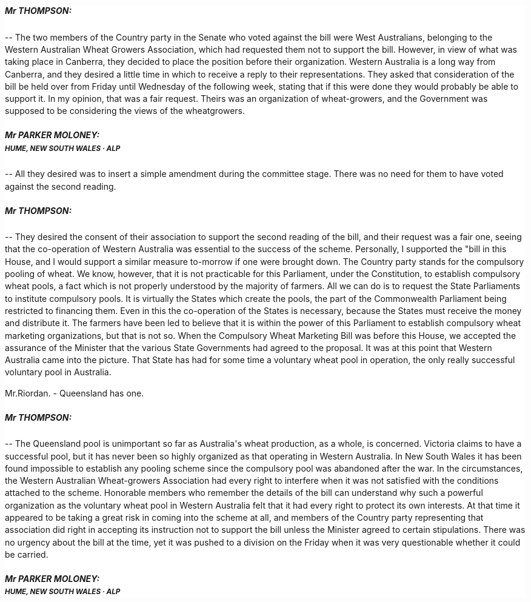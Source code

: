 ##### Mr THOMPSON:

-- The two members of the Country party in the Senate who voted against the bill were West Australians, belonging to the Western Australian Wheat Growers Association, which had requested them not to support the bill. However, in view of what was taking place in Canberra, they decided to place the position before their organization. Western Australia is a long way from Canberra, and they desired a little time in which to receive a reply to their representations. They asked that consideration of the bill be held over from Friday until Wednesday of the following week, stating that if this were done they would probably be able to support it. In my opinion, that was a fair request. Theirs was an organization of wheat-growers, and the Government was supposed to be considering the views of the wheatgrowers. 

##### Mr PARKER MOLONEY:<br><small class="text-muted">HUME, NEW SOUTH WALES &middot; ALP</small>

-- All they desired was to insert a simple amendment during the committee stage. There was no need for them to have voted against the second reading. 

##### Mr THOMPSON:

-- They desired the consent of their association to support the second reading of the bill, and their request was a fair one, seeing that the co-operation of Western Australia was essential to the success of the scheme. Personally, I supported the "bill in this House, and I would support a similar measure to-morrow if one were brought down. The Country party stands for the compulsory pooling of wheat. We know, however, that it is not practicable for this Parliament, under the Constitution, to establish compulsory wheat pools, a fact which is not properly understood by the majority of farmers. All we can do is to request the State Parliaments to institute compulsory pools. It is virtually the States which create the pools, the part of the Commonwealth Parliament being restricted to financing them. Even in this the co-operation of the States is necessary, because the States must receive the money and distribute it. The farmers have been led to believe that it is within the power of this Parliament to establish compulsory wheat marketing organizations, but that is not so. When the Compulsory Wheat Marketing Bill was before this House, we accepted the assurance of the Minister that the various State Governments had agreed to the proposal. It was at this point that Western Australia came into the picture. That State has had for some time a voluntary wheat pool in operation, the only really successful voluntary pool in Australia. 

Mr.Riordan. - Queensland has one. 

##### Mr THOMPSON:

-- The Queensland pool is unimportant so far as Australia's wheat production, as a whole, is concerned. Victoria claims to have a successful pool, but it has never been so highly organized as that operating in Western Australia. In New South Wales it has been found impossible to establish any pooling scheme since the compulsory pool was abandoned after the war. In the circumstances, the Western Australian Wheat-growers Association had every right to interfere when it was not satisfied with the conditions attached to the scheme. Honorable members who remember the details of the bill can understand why such a powerful organization as the voluntary wheat pool in Western Australia felt that it had every right to protect its own interests. At that time it appeared to be taking a great risk in coming into the scheme at all, and members of the Country party representing that association did right in accepting its instruction not to support the bill unless the Minister agreed to certain stipulations. There was no urgency about the bill at the time, yet it was pushed to a division on the Friday when it was very questionable whether it could be carried. 

##### Mr PARKER MOLONEY:<br><small class="text-muted">HUME, NEW SOUTH WALES &middot; ALP</small>
